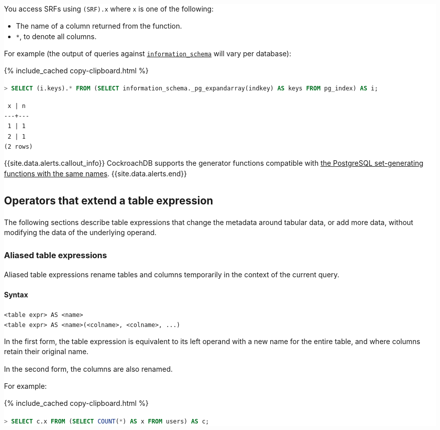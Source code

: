You access SRFs using `(SRF).x` where `x` is one of the following:

- The name of a column returned from the function.
- `*`, to denote all columns.

For example (the output of queries against [`information_schema`](information-schema.html) will vary per database):

{% include_cached copy-clipboard.html %}
~~~ sql
> SELECT (i.keys).* FROM (SELECT information_schema._pg_expandarray(indkey) AS keys FROM pg_index) AS i;
~~~

~~~
 x | n
---+---
 1 | 1
 2 | 1
(2 rows)
~~~

{{site.data.alerts.callout_info}}
CockroachDB supports the generator functions compatible with
[the PostgreSQL set-generating functions with the same names](https://www.postgresql.org/docs/9.6/static/functions-srf.html).
{{site.data.alerts.end}}

## Operators that extend a table expression

The following sections describe table expressions that change the
metadata around tabular data, or add more data, without modifying the
data of the underlying operand.

### Aliased table expressions

Aliased table expressions rename tables and columns temporarily in
the context of the current query.

#### Syntax

~~~
<table expr> AS <name>
<table expr> AS <name>(<colname>, <colname>, ...)
~~~

In the first form, the table expression is equivalent to its left operand
with a new name for the entire table, and where columns retain their original name.

In the second form, the columns are also renamed.

For example:

{% include_cached copy-clipboard.html %}
~~~ sql
> SELECT c.x FROM (SELECT COUNT(*) AS x FROM users) AS c;
~~~
